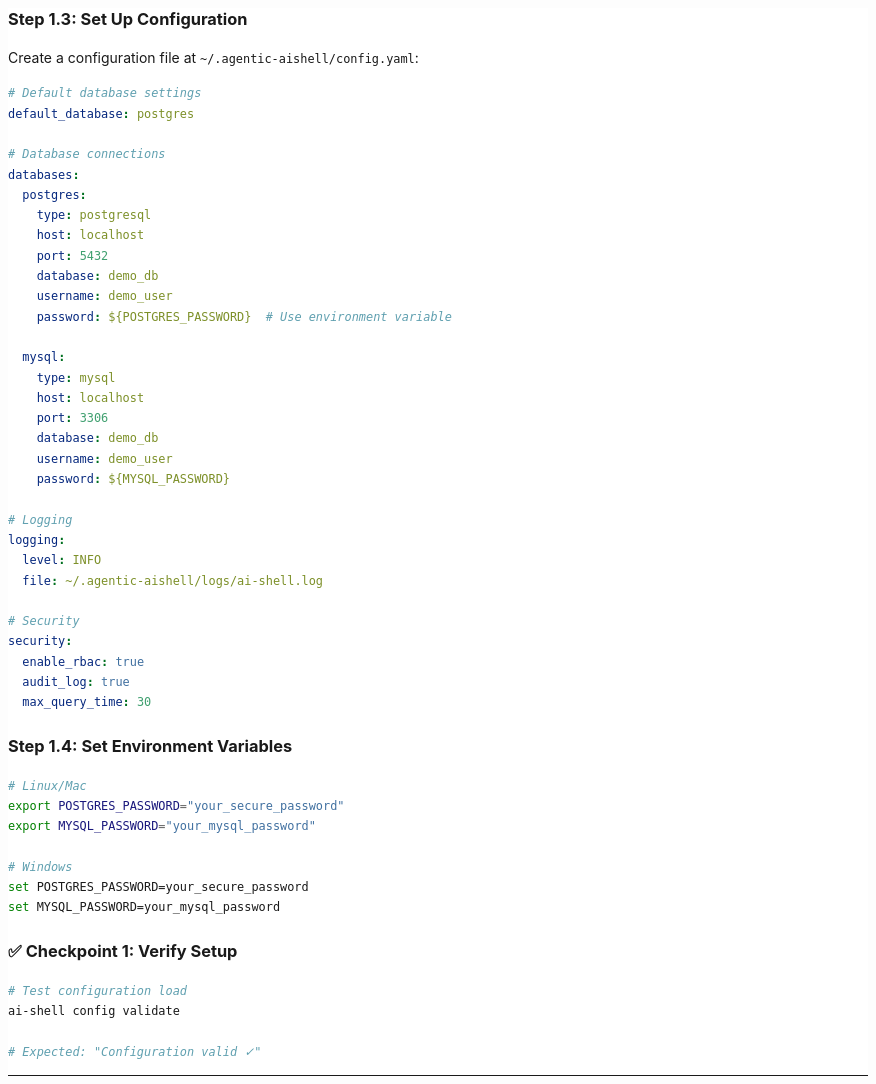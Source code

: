 ### Step 1.3: Set Up Configuration

Create a configuration file at `~/.agentic-aishell/config.yaml`:

```yaml
# Default database settings
default_database: postgres

# Database connections
databases:
  postgres:
    type: postgresql
    host: localhost
    port: 5432
    database: demo_db
    username: demo_user
    password: ${POSTGRES_PASSWORD}  # Use environment variable

  mysql:
    type: mysql
    host: localhost
    port: 3306
    database: demo_db
    username: demo_user
    password: ${MYSQL_PASSWORD}

# Logging
logging:
  level: INFO
  file: ~/.agentic-aishell/logs/ai-shell.log

# Security
security:
  enable_rbac: true
  audit_log: true
  max_query_time: 30
```

### Step 1.4: Set Environment Variables

```bash
# Linux/Mac
export POSTGRES_PASSWORD="your_secure_password"
export MYSQL_PASSWORD="your_mysql_password"

# Windows
set POSTGRES_PASSWORD=your_secure_password
set MYSQL_PASSWORD=your_mysql_password
```

### ✅ Checkpoint 1: Verify Setup
```bash
# Test configuration load
ai-shell config validate

# Expected: "Configuration valid ✓"
```

---
